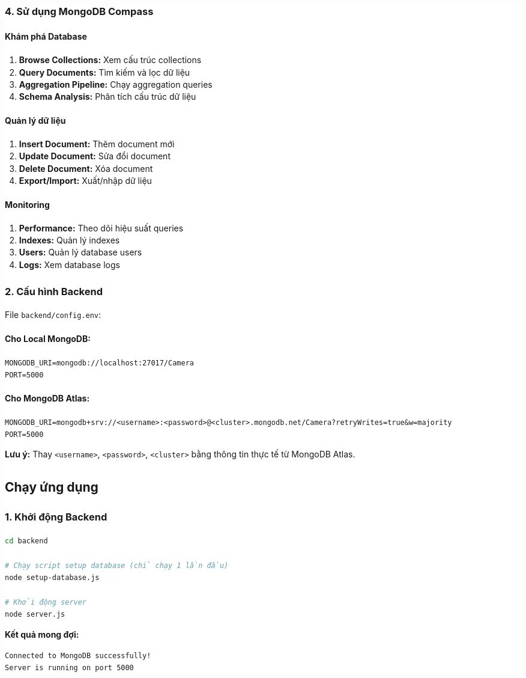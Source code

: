 ### 4. Sử dụng MongoDB Compass

#### Khám phá Database
1. **Browse Collections:** Xem cấu trúc collections
2. **Query Documents:** Tìm kiếm và lọc dữ liệu
3. **Aggregation Pipeline:** Chạy aggregation queries
4. **Schema Analysis:** Phân tích cấu trúc dữ liệu

#### Quản lý dữ liệu
1. **Insert Document:** Thêm document mới
2. **Update Document:** Sửa đổi document
3. **Delete Document:** Xóa document
4. **Export/Import:** Xuất/nhập dữ liệu

#### Monitoring
1. **Performance:** Theo dõi hiệu suất queries
2. **Indexes:** Quản lý indexes
3. **Users:** Quản lý database users
4. **Logs:** Xem database logs

### 2. Cấu hình Backend
File `backend/config.env`:

#### Cho Local MongoDB:
```env
MONGODB_URI=mongodb://localhost:27017/Camera
PORT=5000
```

#### Cho MongoDB Atlas:
```env
MONGODB_URI=mongodb+srv://<username>:<password>@<cluster>.mongodb.net/Camera?retryWrites=true&w=majority
PORT=5000
```

**Lưu ý:** Thay `<username>`, `<password>`, `<cluster>` bằng thông tin thực tế từ MongoDB Atlas.

##  Chạy ứng dụng

### 1. Khởi động Backend
```bash
cd backend

# Chạy script setup database (chỉ chạy 1 lần đầu)
node setup-database.js

# Khởi động server
node server.js
```

**Kết quả mong đợi:**
```
Connected to MongoDB successfully!
Server is running on port 5000
```
